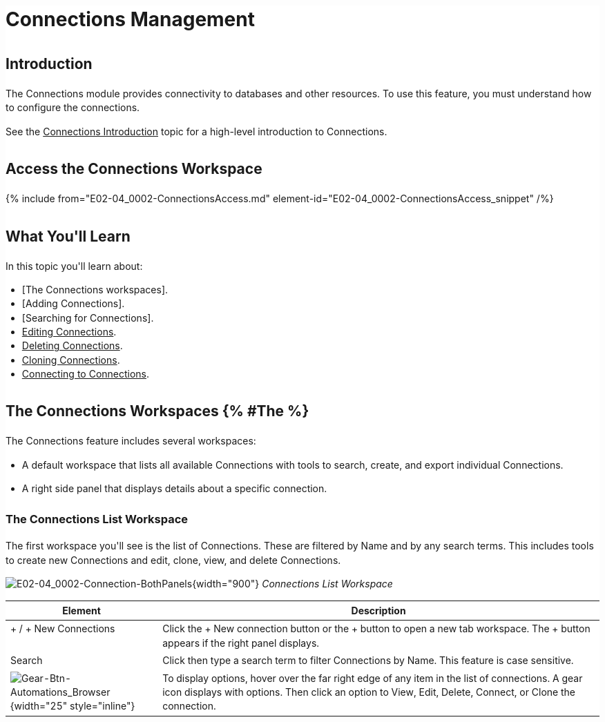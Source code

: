 # Connections Management

## Introduction

The Connections module provides connectivity to databases and other resources. To use this feature, you must understand how to configure the connections.

See the [Connections Introduction](E02-04_0002-Connection-Mod-Intro.md) topic for a high-level introduction to Connections.

## Access the Connections Workspace

{% include from="E02-04_0002-ConnectionsAccess.md" element-id="E02-04_0002-ConnectionsAccess_snippet" /%}

## What You'll Learn

In this topic you'll learn about:

* [The Connections workspaces].
* [Adding Connections].
* [Searching for Connections].
* [Editing Connections](#Edit).
* [Deleting Connections](#Delete).
* [Cloning Connections](#Clone).
* [Connecting to Connections](#Connect).

## The Connections Workspaces {% #The %}

The Connections feature includes several workspaces:

* A default workspace that lists all available Connections with tools to search, create, and export individual Connections.

* A right side panel that displays details about a specific connection.

### The Connections List Workspace

The first workspace you'll see is the list of Connections. These are filtered by Name and by any search terms. This includes tools to create new Connections and edit, clone, view, and delete Connections.

![E02-04_0002-Connection-BothPanels](E02-04_0002-Connection-BothPanels.png){width="900"}
*Connections List Workspace*

|                                           Element                                            |                                                                                                Description                                                                                                 |
|----------------------------------------------------------------------------------------------|------------------------------------------------------------------------------------------------------------------------------------------------------------------------------------------------------------|
| + / + New Connections                                                | Click the + New connection button or the + button to open a new tab workspace. The + button appears if the right panel displays.                                                                           |
| Search                                                                                       | Click then type a search term to filter Connections by Name. This feature is case sensitive.                                                                                                               |
| ![Gear-Btn-Automations_Browser](Gear-Btn-Automations_Browser.png){width="25" style="inline"} | To display options, hover over the far right edge of any item in the list of connections. A gear icon displays with options. Then click an option to View, Edit, Delete, Connect, or Clone the connection. |

